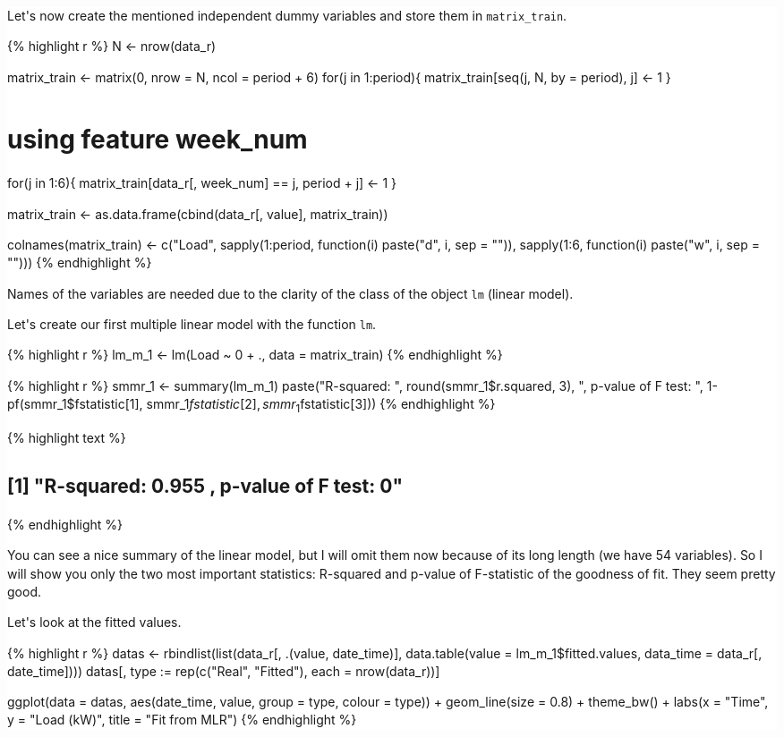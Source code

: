 Let's now create the mentioned independent dummy variables and store them in `matrix_train`.

{% highlight r %}
N <- nrow(data_r)
 
matrix_train <- matrix(0, nrow = N, ncol = period + 6)
for(j in 1:period){
  matrix_train[seq(j, N, by = period), j] <- 1
}
 
# using feature week_num
for(j in 1:6){
  matrix_train[data_r[, week_num] == j, period + j] <- 1
}
 
matrix_train <- as.data.frame(cbind(data_r[, value], matrix_train))
 
colnames(matrix_train) <- c("Load",
                            sapply(1:period, function(i) paste("d", i, sep = "")),
                            sapply(1:6, function(i) paste("w", i, sep = "")))
{% endhighlight %}
 
Names of the variables are needed due to the clarity of the class of the object `lm` (linear model).
 
Let's create our first multiple linear model with the function `lm`.

{% highlight r %}
lm_m_1 <- lm(Load ~ 0 + ., data = matrix_train)
{% endhighlight %}
 

{% highlight r %}
smmr_1 <- summary(lm_m_1)
paste("R-squared: ",
      round(smmr_1$r.squared, 3),
      ", p-value of F test: ",
      1-pf(smmr_1$fstatistic[1], smmr_1$fstatistic[2], smmr_1$fstatistic[3]))
{% endhighlight %}



{% highlight text %}
## [1] "R-squared:  0.955 , p-value of F test:  0"
{% endhighlight %}
 
You can see a nice summary of the linear model, but I will omit them now because of its long length (we have 54 variables). So I will show you only the two most important statistics: R-squared and p-value of F-statistic of the goodness of fit. They seem pretty good.
 
Let's look at the fitted values.

{% highlight r %}
datas <- rbindlist(list(data_r[, .(value, date_time)],
                        data.table(value = lm_m_1$fitted.values, data_time = data_r[, date_time])))
datas[, type := rep(c("Real", "Fitted"), each = nrow(data_r))]
 
ggplot(data = datas, aes(date_time, value, group = type, colour = type)) +
  geom_line(size = 0.8) +
  theme_bw() +
  labs(x = "Time", y = "Load (kW)",
       title = "Fit from MLR")
{% endhighlight %}
